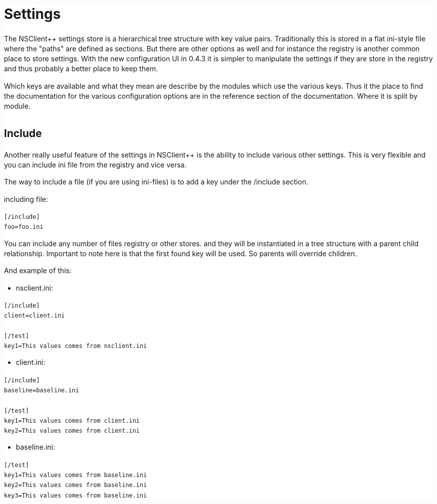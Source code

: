 # Settings

The NSClient++ settings store is a hierarchical tree structure with key value pairs.
Traditionally this is stored in a flat ini-style file where the "paths" are defined as sections.
But there are other options as well and for instance the registry is another common place to store settings.
With the new configuration UI in 0.4.3 it is simpler to manipulate the settings if they are store in the registry and thus probably a better place to keep them.

Which keys are available and what they mean are describe by the modules which use the various keys.
Thus it the place to find the documentation for the various configuration options are in the reference section of the documentation.
Where it is split by module.

## Include

Another really useful feature of the settings in NSClient++ is the ability to include various other settings.
This is very flexible and you can include ini file from the registry and vice versa.

The way to include a file (if you are using ini-files) is to add a key under the /include section.

including file:

```
[/include]
foo=foo.ini
```

You can include any number of files registry or other stores. and they will be instantiated in a tree structure with a parent child relationship.
Important to note here is that the first found key will be used. So parents will override children.

And example of this:

*   nsclient.ini:
```
[/include]
client=client.ini

[/test]
key1=This values comes from nsclient.ini
```
*   client.ini:
```
[/include]
baseline=baseline.ini

[/test]
key1=This values comes from client.ini
key2=This values comes from client.ini
```
*   baseline.ini:
```
[/test]
key1=This values comes from baseline.ini
key2=This values comes from baseline.ini
key3=This values comes from baseline.ini
```
